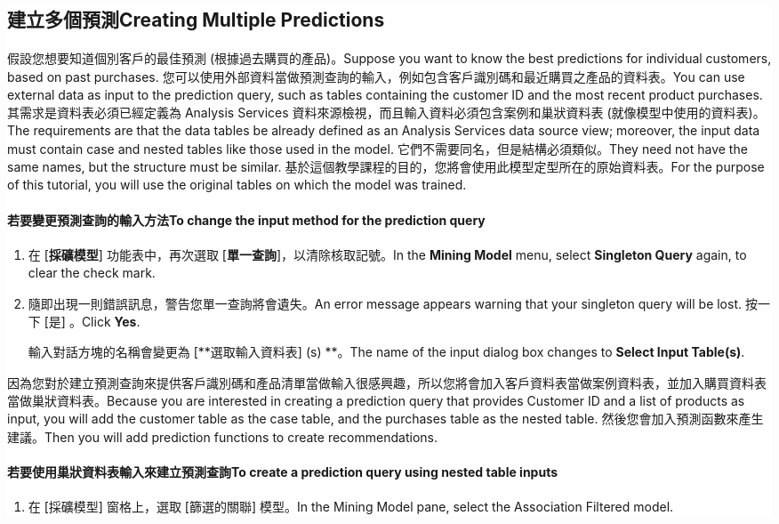 ## <a name="creating-multiple-predictions"></a><span data-ttu-id="0faec-203">建立多個預測</span><span class="sxs-lookup"><span data-stu-id="0faec-203">Creating Multiple Predictions</span></span>  
 <span data-ttu-id="0faec-204">假設您想要知道個別客戶的最佳預測 (根據過去購買的產品)。</span><span class="sxs-lookup"><span data-stu-id="0faec-204">Suppose you want to know the best predictions for individual customers, based on past purchases.</span></span> <span data-ttu-id="0faec-205">您可以使用外部資料當做預測查詢的輸入，例如包含客戶識別碼和最近購買之產品的資料表。</span><span class="sxs-lookup"><span data-stu-id="0faec-205">You can use external data as input to the prediction query, such as tables containing the customer ID and the most recent product purchases.</span></span> <span data-ttu-id="0faec-206">其需求是資料表必須已經定義為 Analysis Services 資料來源檢視，而且輸入資料必須包含案例和巢狀資料表 (就像模型中使用的資料表)。</span><span class="sxs-lookup"><span data-stu-id="0faec-206">The requirements are that the data tables be already defined as an Analysis Services data source view; moreover, the input data must contain case and nested tables like those used in the model.</span></span> <span data-ttu-id="0faec-207">它們不需要同名，但是結構必須類似。</span><span class="sxs-lookup"><span data-stu-id="0faec-207">They need not have the same names, but the structure must be similar.</span></span> <span data-ttu-id="0faec-208">基於這個教學課程的目的，您將會使用此模型定型所在的原始資料表。</span><span class="sxs-lookup"><span data-stu-id="0faec-208">For the purpose of this tutorial, you will use the original tables on which the model was trained.</span></span>  
  
#### <a name="to-change-the-input-method-for-the-prediction-query"></a><span data-ttu-id="0faec-209">若要變更預測查詢的輸入方法</span><span class="sxs-lookup"><span data-stu-id="0faec-209">To change the input method for the prediction query</span></span>  
  
1.  <span data-ttu-id="0faec-210">在 [**採礦模型**] 功能表中，再次選取 [**單一查詢**]，以清除核取記號。</span><span class="sxs-lookup"><span data-stu-id="0faec-210">In the **Mining Model** menu, select **Singleton Query** again, to clear the check mark.</span></span>  
  
2.  <span data-ttu-id="0faec-211">隨即出現一則錯誤訊息，警告您單一查詢將會遺失。</span><span class="sxs-lookup"><span data-stu-id="0faec-211">An error message appears warning that your singleton query will be lost.</span></span> <span data-ttu-id="0faec-212">按一下 [是] 。</span><span class="sxs-lookup"><span data-stu-id="0faec-212">Click **Yes**.</span></span>  
  
     <span data-ttu-id="0faec-213">輸入對話方塊的名稱會變更為 [\*\*選取輸入資料表] (s) \*\*。</span><span class="sxs-lookup"><span data-stu-id="0faec-213">The name of the input dialog box changes to **Select Input Table(s)**.</span></span>  
  
 <span data-ttu-id="0faec-214">因為您對於建立預測查詢來提供客戶識別碼和產品清單當做輸入很感興趣，所以您將會加入客戶資料表當做案例資料表，並加入購買資料表當做巢狀資料表。</span><span class="sxs-lookup"><span data-stu-id="0faec-214">Because you are interested in creating a prediction query that provides Customer ID and a list of products as input, you will add the customer table as the case table, and the purchases table as the nested table.</span></span> <span data-ttu-id="0faec-215">然後您會加入預測函數來產生建議。</span><span class="sxs-lookup"><span data-stu-id="0faec-215">Then you will add prediction functions to create recommendations.</span></span>  
  
#### <a name="to-create-a-prediction-query-using-nested-table-inputs"></a><span data-ttu-id="0faec-216">若要使用巢狀資料表輸入來建立預測查詢</span><span class="sxs-lookup"><span data-stu-id="0faec-216">To create a prediction query using nested table inputs</span></span>  
  
1.  <span data-ttu-id="0faec-217">在 [採礦模型] 窗格上，選取 [篩選的關聯] 模型。</span><span class="sxs-lookup"><span data-stu-id="0faec-217">In the Mining Model pane, select the Association Filtered model.</span></span>  
  